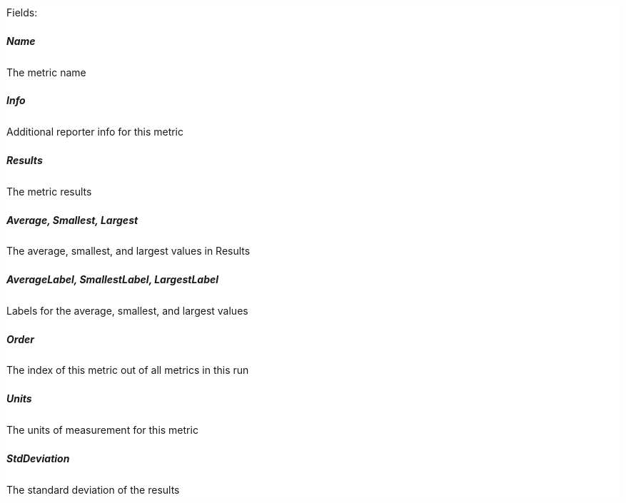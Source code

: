 Fields:

##### Name

The metric name

##### Info

Additional reporter info for this metric

##### Results

The metric results

##### Average, Smallest, Largest

The average, smallest, and largest values in Results

##### AverageLabel, SmallestLabel, LargestLabel

Labels for the average, smallest, and largest values

##### Order

The index of this metric out of all metrics in this run

##### Units

The units of measurement for this metric

##### StdDeviation

The standard deviation of the results
